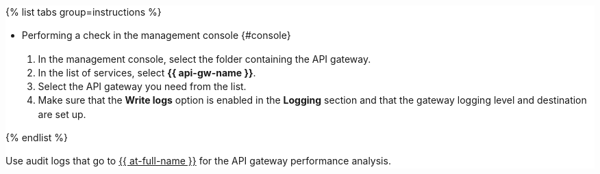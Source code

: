 {% list tabs group=instructions %}

- Performing a check in the management console {#console}

  1. In the management console, select the folder containing the API gateway.
  1. In the list of services, select **{{ api-gw-name }}**.
  1. Select the API gateway you need from the list.
  1. Make sure that the **Write logs** option is enabled in the **Logging** section and that the gateway logging level and destination are set up.

{% endlist %}

 Use audit logs that go to [{{ at-full-name }}](../../../api-gateway/at-ref/) for the API gateway performance analysis.